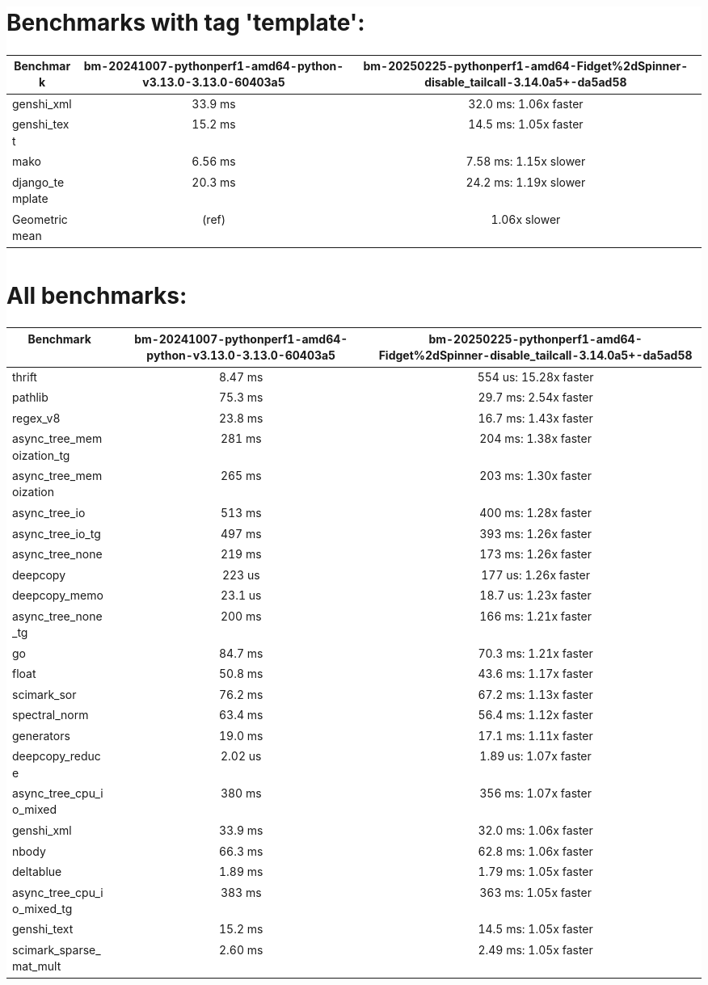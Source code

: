 Benchmarks with tag 'template':
===============================

| Benchmark       | bm-20241007-pythonperf1-amd64-python-v3.13.0-3.13.0-60403a5 | bm-20250225-pythonperf1-amd64-Fidget%2dSpinner-disable_tailcall-3.14.0a5+-da5ad58 |
|-----------------|:-----------------------------------------------------------:|:---------------------------------------------------------------------------------:|
| genshi_xml      | 33.9 ms                                                     | 32.0 ms: 1.06x faster                                                             |
| genshi_text     | 15.2 ms                                                     | 14.5 ms: 1.05x faster                                                             |
| mako            | 6.56 ms                                                     | 7.58 ms: 1.15x slower                                                             |
| django_template | 20.3 ms                                                     | 24.2 ms: 1.19x slower                                                             |
| Geometric mean  | (ref)                                                       | 1.06x slower                                                                      |

All benchmarks:
===============

| Benchmark                  | bm-20241007-pythonperf1-amd64-python-v3.13.0-3.13.0-60403a5 | bm-20250225-pythonperf1-amd64-Fidget%2dSpinner-disable_tailcall-3.14.0a5+-da5ad58 |
|----------------------------|:-----------------------------------------------------------:|:---------------------------------------------------------------------------------:|
| thrift                     | 8.47 ms                                                     | 554 us: 15.28x faster                                                             |
| pathlib                    | 75.3 ms                                                     | 29.7 ms: 2.54x faster                                                             |
| regex_v8                   | 23.8 ms                                                     | 16.7 ms: 1.43x faster                                                             |
| async_tree_memoization_tg  | 281 ms                                                      | 204 ms: 1.38x faster                                                              |
| async_tree_memoization     | 265 ms                                                      | 203 ms: 1.30x faster                                                              |
| async_tree_io              | 513 ms                                                      | 400 ms: 1.28x faster                                                              |
| async_tree_io_tg           | 497 ms                                                      | 393 ms: 1.26x faster                                                              |
| async_tree_none            | 219 ms                                                      | 173 ms: 1.26x faster                                                              |
| deepcopy                   | 223 us                                                      | 177 us: 1.26x faster                                                              |
| deepcopy_memo              | 23.1 us                                                     | 18.7 us: 1.23x faster                                                             |
| async_tree_none_tg         | 200 ms                                                      | 166 ms: 1.21x faster                                                              |
| go                         | 84.7 ms                                                     | 70.3 ms: 1.21x faster                                                             |
| float                      | 50.8 ms                                                     | 43.6 ms: 1.17x faster                                                             |
| scimark_sor                | 76.2 ms                                                     | 67.2 ms: 1.13x faster                                                             |
| spectral_norm              | 63.4 ms                                                     | 56.4 ms: 1.12x faster                                                             |
| generators                 | 19.0 ms                                                     | 17.1 ms: 1.11x faster                                                             |
| deepcopy_reduce            | 2.02 us                                                     | 1.89 us: 1.07x faster                                                             |
| async_tree_cpu_io_mixed    | 380 ms                                                      | 356 ms: 1.07x faster                                                              |
| genshi_xml                 | 33.9 ms                                                     | 32.0 ms: 1.06x faster                                                             |
| nbody                      | 66.3 ms                                                     | 62.8 ms: 1.06x faster                                                             |
| deltablue                  | 1.89 ms                                                     | 1.79 ms: 1.05x faster                                                             |
| async_tree_cpu_io_mixed_tg | 383 ms                                                      | 363 ms: 1.05x faster                                                              |
| genshi_text                | 15.2 ms                                                     | 14.5 ms: 1.05x faster                                                             |
| scimark_sparse_mat_mult    | 2.60 ms                                                     | 2.49 ms: 1.05x faster                                                             |